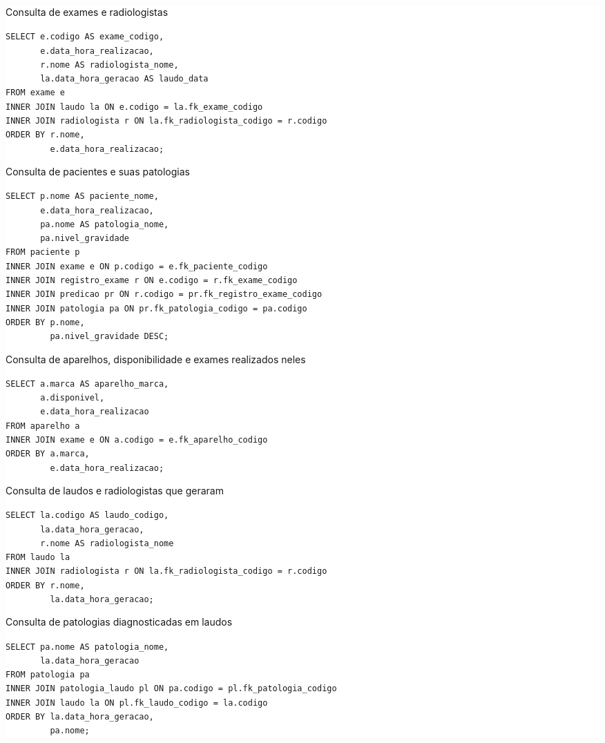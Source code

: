 Consulta de exames e radiologistas

    SELECT e.codigo AS exame_codigo,
           e.data_hora_realizacao,
           r.nome AS radiologista_nome,
           la.data_hora_geracao AS laudo_data
    FROM exame e
    INNER JOIN laudo la ON e.codigo = la.fk_exame_codigo
    INNER JOIN radiologista r ON la.fk_radiologista_codigo = r.codigo
    ORDER BY r.nome,
             e.data_hora_realizacao;

Consulta de pacientes e suas patologias

    SELECT p.nome AS paciente_nome,
           e.data_hora_realizacao,
           pa.nome AS patologia_nome,
           pa.nivel_gravidade
    FROM paciente p
    INNER JOIN exame e ON p.codigo = e.fk_paciente_codigo
    INNER JOIN registro_exame r ON e.codigo = r.fk_exame_codigo
    INNER JOIN predicao pr ON r.codigo = pr.fk_registro_exame_codigo
    INNER JOIN patologia pa ON pr.fk_patologia_codigo = pa.codigo
    ORDER BY p.nome,
             pa.nivel_gravidade DESC;

Consulta de aparelhos, disponibilidade e exames realizados neles

    SELECT a.marca AS aparelho_marca,
           a.disponivel,
           e.data_hora_realizacao
    FROM aparelho a
    INNER JOIN exame e ON a.codigo = e.fk_aparelho_codigo
    ORDER BY a.marca,
             e.data_hora_realizacao;

Consulta de laudos e radiologistas que geraram

    SELECT la.codigo AS laudo_codigo,
           la.data_hora_geracao,
           r.nome AS radiologista_nome
    FROM laudo la
    INNER JOIN radiologista r ON la.fk_radiologista_codigo = r.codigo
    ORDER BY r.nome,
             la.data_hora_geracao;

Consulta de patologias diagnosticadas em laudos

    SELECT pa.nome AS patologia_nome,
           la.data_hora_geracao
    FROM patologia pa
    INNER JOIN patologia_laudo pl ON pa.codigo = pl.fk_patologia_codigo
    INNER JOIN laudo la ON pl.fk_laudo_codigo = la.codigo
    ORDER BY la.data_hora_geracao,
             pa.nome;
